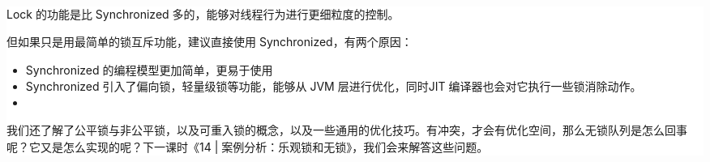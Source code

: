 Lock 的功能是比 Synchronized 多的，能够对线程行为进行更细粒度的控制。

但如果只是用最简单的锁互斥功能，建议直接使用 Synchronized，有两个原因：

- Synchronized 的编程模型更加简单，更易于使用
- Synchronized 引入了偏向锁，轻量级锁等功能，能够从 JVM 层进行优化，同时JIT 编译器也会对它执行一些锁消除动作。
-

我们还了解了公平锁与非公平锁，以及可重入锁的概念，以及一些通用的优化技巧。有冲突，才会有优化空间，那么无锁队列是怎么回事呢？它又是怎么实现的呢？下一课时《14 |
案例分析：乐观锁和无锁》，我们会来解答这些问题。